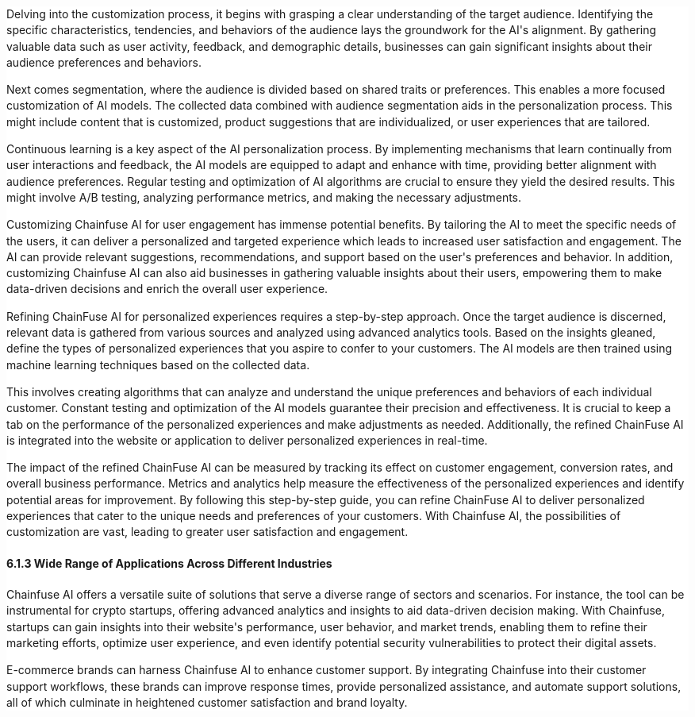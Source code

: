 Delving into the customization process, it begins with grasping a clear understanding of the target audience. Identifying the specific characteristics, tendencies, and behaviors of the audience lays the groundwork for the AI's alignment. By gathering valuable data such as user activity, feedback, and demographic details, businesses can gain significant insights about their audience preferences and behaviors.

Next comes segmentation, where the audience is divided based on shared traits or preferences. This enables a more focused customization of AI models. The collected data combined with audience segmentation aids in the personalization process. This might include content that is customized, product suggestions that are individualized, or user experiences that are tailored.

Continuous learning is a key aspect of the AI personalization process. By implementing mechanisms that learn continually from user interactions and feedback, the AI models are equipped to adapt and enhance with time, providing better alignment with audience preferences. Regular testing and optimization of AI algorithms are crucial to ensure they yield the desired results. This might involve A/B testing, analyzing performance metrics, and making the necessary adjustments.

Customizing Chainfuse AI for user engagement has immense potential benefits. By tailoring the AI to meet the specific needs of the users, it can deliver a personalized and targeted experience which leads to increased user satisfaction and engagement. The AI can provide relevant suggestions, recommendations, and support based on the user's preferences and behavior. In addition, customizing Chainfuse AI can also aid businesses in gathering valuable insights about their users, empowering them to make data-driven decisions and enrich the overall user experience.

Refining ChainFuse AI for personalized experiences requires a step-by-step approach. Once the target audience is discerned, relevant data is gathered from various sources and analyzed using advanced analytics tools. Based on the insights gleaned, define the types of personalized experiences that you aspire to confer to your customers. The AI models are then trained using machine learning techniques based on the collected data.

This involves creating algorithms that can analyze and understand the unique preferences and behaviors of each individual customer. Constant testing and optimization of the AI models guarantee their precision and effectiveness. It is crucial to keep a tab on the performance of the personalized experiences and make adjustments as needed. Additionally, the refined ChainFuse AI is integrated into the website or application to deliver personalized experiences in real-time.

The impact of the refined ChainFuse AI can be measured by tracking its effect on customer engagement, conversion rates, and overall business performance. Metrics and analytics help measure the effectiveness of the personalized experiences and identify potential areas for improvement. By following this step-by-step guide, you can refine ChainFuse AI to deliver personalized experiences that cater to the unique needs and preferences of your customers. With Chainfuse AI, the possibilities of customization are vast, leading to greater user satisfaction and engagement.

#### 6.1.3 Wide Range of Applications Across Different Industries

Chainfuse AI offers a versatile suite of solutions that serve a diverse range of sectors and scenarios. For instance, the tool can be instrumental for crypto startups, offering advanced analytics and insights to aid data-driven decision making. With Chainfuse, startups can gain insights into their website's performance, user behavior, and market trends, enabling them to refine their marketing efforts, optimize user experience, and even identify potential security vulnerabilities to protect their digital assets.

E-commerce brands can harness Chainfuse AI to enhance customer support. By integrating Chainfuse into their customer support workflows, these brands can improve response times, provide personalized assistance, and automate support solutions, all of which culminate in heightened customer satisfaction and brand loyalty.
